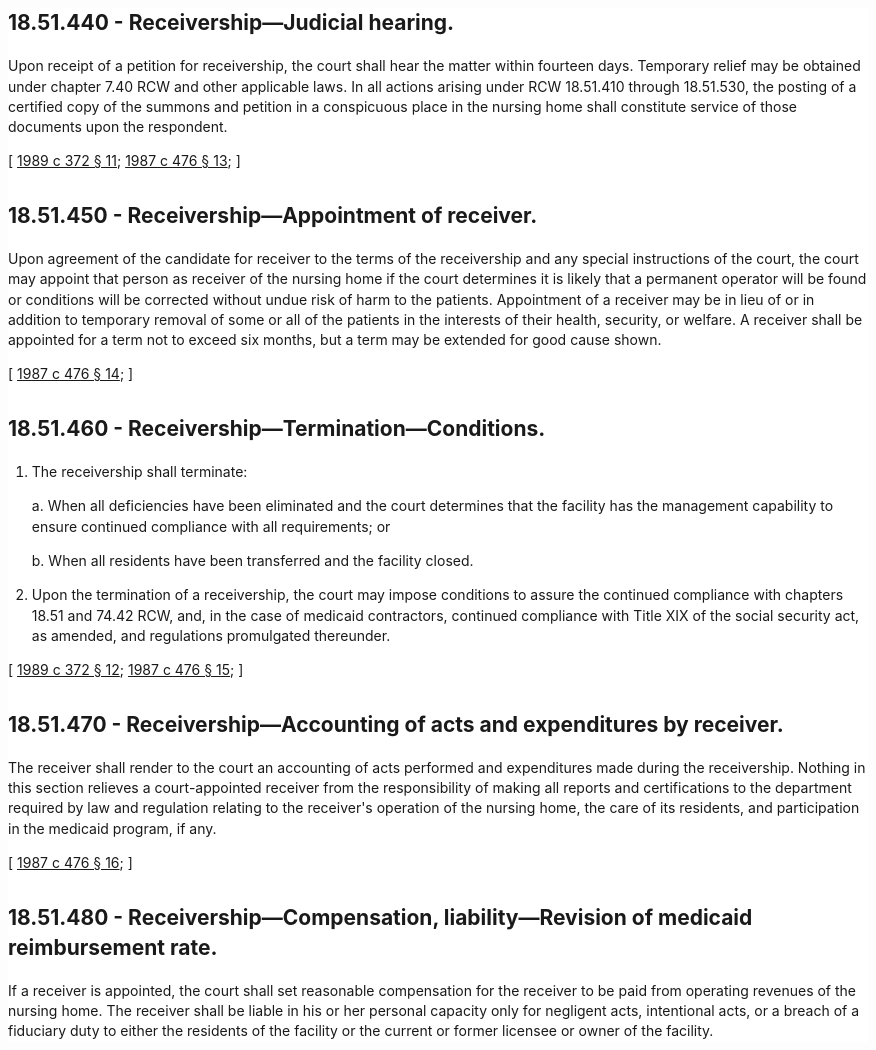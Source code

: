 ## 18.51.440 - Receivership—Judicial hearing.
Upon receipt of a petition for receivership, the court shall hear the matter within fourteen days. Temporary relief may be obtained under chapter 7.40 RCW and other applicable laws. In all actions arising under RCW 18.51.410 through 18.51.530, the posting of a certified copy of the summons and petition in a conspicuous place in the nursing home shall constitute service of those documents upon the respondent.

\[ [1989 c 372 § 11](http://leg.wa.gov/CodeReviser/documents/sessionlaw/1989c372.pdf?cite=1989%20c%20372%20§%2011); [1987 c 476 § 13](http://leg.wa.gov/CodeReviser/documents/sessionlaw/1987c476.pdf?cite=1987%20c%20476%20§%2013); \]

## 18.51.450 - Receivership—Appointment of receiver.
Upon agreement of the candidate for receiver to the terms of the receivership and any special instructions of the court, the court may appoint that person as receiver of the nursing home if the court determines it is likely that a permanent operator will be found or conditions will be corrected without undue risk of harm to the patients. Appointment of a receiver may be in lieu of or in addition to temporary removal of some or all of the patients in the interests of their health, security, or welfare. A receiver shall be appointed for a term not to exceed six months, but a term may be extended for good cause shown.

\[ [1987 c 476 § 14](http://leg.wa.gov/CodeReviser/documents/sessionlaw/1987c476.pdf?cite=1987%20c%20476%20§%2014); \]

## 18.51.460 - Receivership—Termination—Conditions.
1. The receivership shall terminate:

   a. When all deficiencies have been eliminated and the court determines that the facility has the management capability to ensure continued compliance with all requirements; or

   b. When all residents have been transferred and the facility closed.

2. Upon the termination of a receivership, the court may impose conditions to assure the continued compliance with chapters 18.51 and 74.42 RCW, and, in the case of medicaid contractors, continued compliance with Title XIX of the social security act, as amended, and regulations promulgated thereunder.

\[ [1989 c 372 § 12](http://leg.wa.gov/CodeReviser/documents/sessionlaw/1989c372.pdf?cite=1989%20c%20372%20§%2012); [1987 c 476 § 15](http://leg.wa.gov/CodeReviser/documents/sessionlaw/1987c476.pdf?cite=1987%20c%20476%20§%2015); \]

## 18.51.470 - Receivership—Accounting of acts and expenditures by receiver.
The receiver shall render to the court an accounting of acts performed and expenditures made during the receivership. Nothing in this section relieves a court-appointed receiver from the responsibility of making all reports and certifications to the department required by law and regulation relating to the receiver's operation of the nursing home, the care of its residents, and participation in the medicaid program, if any.

\[ [1987 c 476 § 16](http://leg.wa.gov/CodeReviser/documents/sessionlaw/1987c476.pdf?cite=1987%20c%20476%20§%2016); \]

## 18.51.480 - Receivership—Compensation, liability—Revision of medicaid reimbursement rate.
If a receiver is appointed, the court shall set reasonable compensation for the receiver to be paid from operating revenues of the nursing home. The receiver shall be liable in his or her personal capacity only for negligent acts, intentional acts, or a breach of a fiduciary duty to either the residents of the facility or the current or former licensee or owner of the facility.
